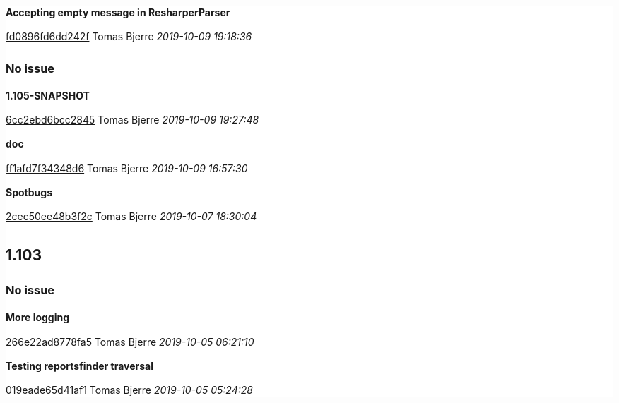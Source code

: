    
  
  

  
**Accepting empty message in ResharperParser**



[fd0896fd6dd242f](https://github.com/tomasbjerre/violations-lib/commit/fd0896fd6dd242f) Tomas Bjerre *2019-10-09 19:18:36*

  

 
  
  
### No issue
  

  
**1.105-SNAPSHOT**



[6cc2ebd6bcc2845](https://github.com/tomasbjerre/violations-lib/commit/6cc2ebd6bcc2845) Tomas Bjerre *2019-10-09 19:27:48*

  
**doc**



[ff1afd7f34348d6](https://github.com/tomasbjerre/violations-lib/commit/ff1afd7f34348d6) Tomas Bjerre *2019-10-09 16:57:30*

  
**Spotbugs**



[2cec50ee48b3f2c](https://github.com/tomasbjerre/violations-lib/commit/2cec50ee48b3f2c) Tomas Bjerre *2019-10-07 18:30:04*

  

 

## 1.103
 
  
  
### No issue
  

  
**More logging**



[266e22ad8778fa5](https://github.com/tomasbjerre/violations-lib/commit/266e22ad8778fa5) Tomas Bjerre *2019-10-05 06:21:10*

  
**Testing reportsfinder traversal**



[019eade65d41af1](https://github.com/tomasbjerre/violations-lib/commit/019eade65d41af1) Tomas Bjerre *2019-10-05 05:24:28*
